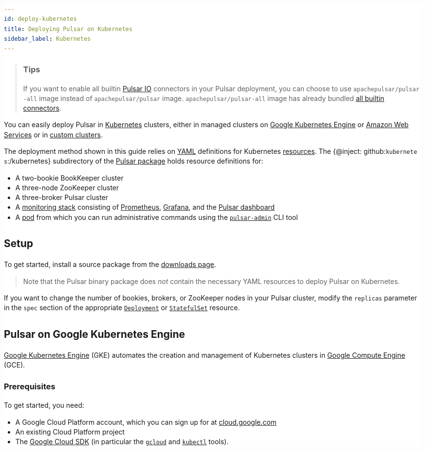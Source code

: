 ```yaml
---
id: deploy-kubernetes
title: Deploying Pulsar on Kubernetes
sidebar_label: Kubernetes
---
```


> ### Tips
>
> If you want to enable all builtin [Pulsar IO](io-overview.md) connectors in your Pulsar deployment, you can choose to use `apachepulsar/pulsar-all` image instead of
> `apachepulsar/pulsar` image. `apachepulsar/pulsar-all` image has already bundled [all builtin connectors](io-overview.md#working-with-connectors).

You can easily deploy Pulsar in [Kubernetes](https://kubernetes.io/) clusters, either in managed clusters on [Google Kubernetes Engine](#pulsar-on-google-kubernetes-engine) or [Amazon Web Services](https://aws.amazon.com/) or in [custom clusters](#pulsar-on-a-custom-kubernetes-cluster).

The deployment method shown in this guide relies on [YAML](http://yaml.org/) definitions for Kubernetes [resources](https://kubernetes.io/docs/reference/). The {@inject: github:`kubernetes`:/kubernetes} subdirectory of the [Pulsar package](pulsar:download_page_url) holds resource definitions for:

* A two-bookie BookKeeper cluster
* A three-node ZooKeeper cluster
* A three-broker Pulsar cluster
* A [monitoring stack]() consisting of [Prometheus](https://prometheus.io/), [Grafana](https://grafana.com), and the [Pulsar dashboard](administration-dashboard.md)
* A [pod](https://kubernetes.io/docs/concepts/workloads/pods/pod/) from which you can run administrative commands using the [`pulsar-admin`](reference-pulsar-admin.md) CLI tool

## Setup

To get started, install a source package from the [downloads page](pulsar:download_page_url).

> Note that the Pulsar binary package does *not* contain the necessary YAML resources to deploy Pulsar on Kubernetes.

If you want to change the number of bookies, brokers, or ZooKeeper nodes in your Pulsar cluster, modify the `replicas` parameter in the `spec` section of the appropriate [`Deployment`](https://kubernetes.io/docs/concepts/workloads/controllers/deployment/) or [`StatefulSet`](https://kubernetes.io/docs/concepts/workloads/controllers/statefulset/) resource.

## Pulsar on Google Kubernetes Engine

[Google Kubernetes Engine](https://cloud.google.com/kubernetes-engine) (GKE) automates the creation and management of Kubernetes clusters in [Google Compute Engine](https://cloud.google.com/compute/) (GCE).

### Prerequisites

To get started, you need:

* A Google Cloud Platform account, which you can sign up for at [cloud.google.com](https://cloud.google.com)
* An existing Cloud Platform project
* The [Google Cloud SDK](https://cloud.google.com/sdk/downloads) (in particular the [`gcloud`](https://cloud.google.com/sdk/gcloud/) and [`kubectl`](https://kubernetes.io/docs/tasks/tools/install-kubectl/#download-as-part-of-the-google-cloud-sdk) tools).
